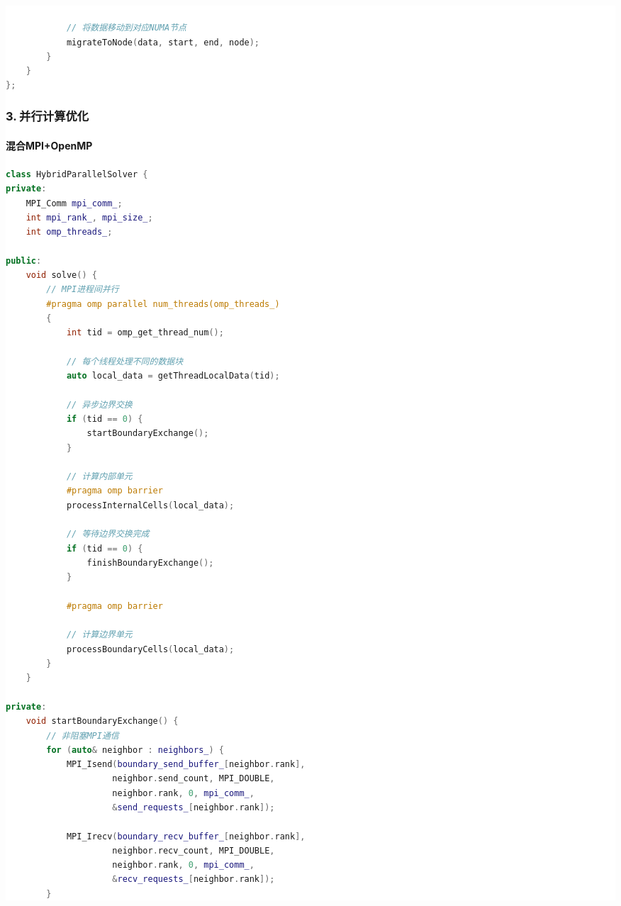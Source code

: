 ```cpp
            
            // 将数据移动到对应NUMA节点
            migrateToNode(data, start, end, node);
        }
    }
};
```

### 3. 并行计算优化

#### 混合MPI+OpenMP
```cpp
class HybridParallelSolver {
private:
    MPI_Comm mpi_comm_;
    int mpi_rank_, mpi_size_;
    int omp_threads_;
    
public:
    void solve() {
        // MPI进程间并行
        #pragma omp parallel num_threads(omp_threads_)
        {
            int tid = omp_get_thread_num();
            
            // 每个线程处理不同的数据块
            auto local_data = getThreadLocalData(tid);
            
            // 异步边界交换
            if (tid == 0) {
                startBoundaryExchange();
            }
            
            // 计算内部单元
            #pragma omp barrier
            processInternalCells(local_data);
            
            // 等待边界交换完成
            if (tid == 0) {
                finishBoundaryExchange();
            }
            
            #pragma omp barrier
            
            // 计算边界单元
            processBoundaryCells(local_data);
        }
    }
    
private:
    void startBoundaryExchange() {
        // 非阻塞MPI通信
        for (auto& neighbor : neighbors_) {
            MPI_Isend(boundary_send_buffer_[neighbor.rank], 
                     neighbor.send_count, MPI_DOUBLE, 
                     neighbor.rank, 0, mpi_comm_, 
                     &send_requests_[neighbor.rank]);
            
            MPI_Irecv(boundary_recv_buffer_[neighbor.rank],
                     neighbor.recv_count, MPI_DOUBLE,
                     neighbor.rank, 0, mpi_comm_,
                     &recv_requests_[neighbor.rank]);
        }
```